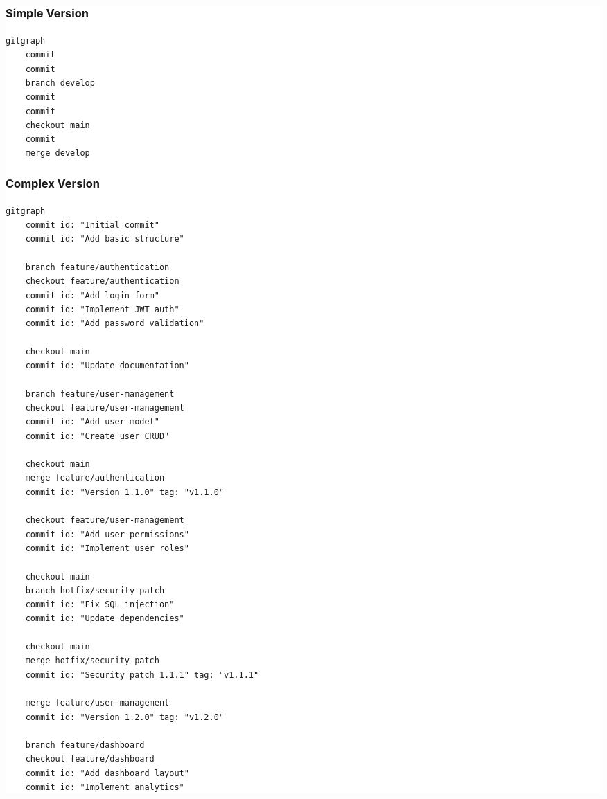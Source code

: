 ### Simple Version
```mermaid
gitgraph
    commit
    commit
    branch develop
    commit
    commit
    checkout main
    commit
    merge develop
```

### Complex Version  
```mermaid
gitgraph
    commit id: "Initial commit"
    commit id: "Add basic structure"
    
    branch feature/authentication
    checkout feature/authentication
    commit id: "Add login form"
    commit id: "Implement JWT auth"
    commit id: "Add password validation"
    
    checkout main
    commit id: "Update documentation"
    
    branch feature/user-management
    checkout feature/user-management  
    commit id: "Add user model"
    commit id: "Create user CRUD"
    
    checkout main
    merge feature/authentication
    commit id: "Version 1.1.0" tag: "v1.1.0"
    
    checkout feature/user-management
    commit id: "Add user permissions"
    commit id: "Implement user roles"
    
    checkout main
    branch hotfix/security-patch
    commit id: "Fix SQL injection"
    commit id: "Update dependencies"
    
    checkout main  
    merge hotfix/security-patch
    commit id: "Security patch 1.1.1" tag: "v1.1.1"
    
    merge feature/user-management
    commit id: "Version 1.2.0" tag: "v1.2.0"
    
    branch feature/dashboard
    checkout feature/dashboard
    commit id: "Add dashboard layout"
    commit id: "Implement analytics"
```
